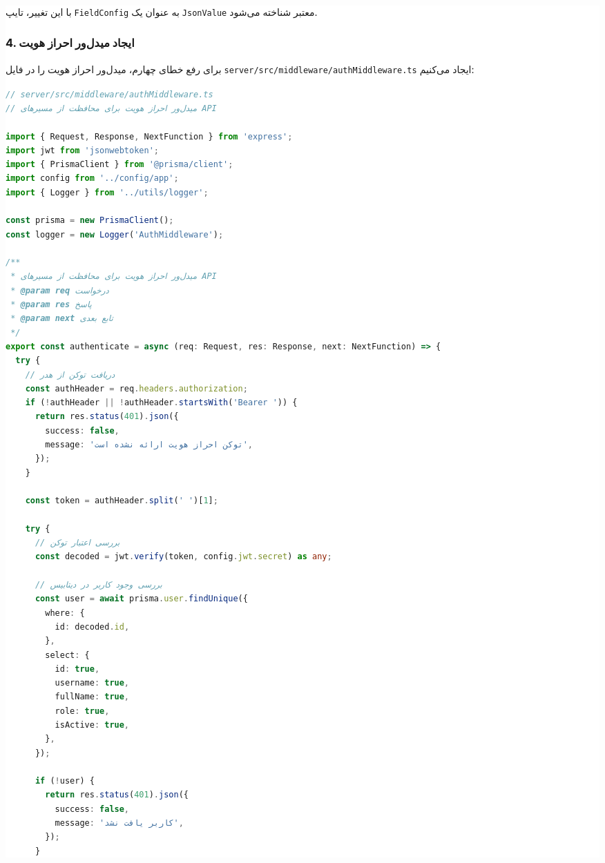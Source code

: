 با این تغییر، تایپ `FieldConfig` به عنوان یک `JsonValue` معتبر شناخته می‌شود.

### 4. ایجاد میدل‌ور احراز هویت

برای رفع خطای چهارم، میدل‌ور احراز هویت را در فایل `server/src/middleware/authMiddleware.ts` ایجاد می‌کنیم:

```typescript
// server/src/middleware/authMiddleware.ts
// میدل‌ور احراز هویت برای محافظت از مسیرهای API

import { Request, Response, NextFunction } from 'express';
import jwt from 'jsonwebtoken';
import { PrismaClient } from '@prisma/client';
import config from '../config/app';
import { Logger } from '../utils/logger';

const prisma = new PrismaClient();
const logger = new Logger('AuthMiddleware');

/**
 * میدل‌ور احراز هویت برای محافظت از مسیرهای API
 * @param req درخواست
 * @param res پاسخ
 * @param next تابع بعدی
 */
export const authenticate = async (req: Request, res: Response, next: NextFunction) => {
  try {
    // دریافت توکن از هدر
    const authHeader = req.headers.authorization;
    if (!authHeader || !authHeader.startsWith('Bearer ')) {
      return res.status(401).json({
        success: false,
        message: 'توکن احراز هویت ارائه نشده است',
      });
    }

    const token = authHeader.split(' ')[1];

    try {
      // بررسی اعتبار توکن
      const decoded = jwt.verify(token, config.jwt.secret) as any;

      // بررسی وجود کاربر در دیتابیس
      const user = await prisma.user.findUnique({
        where: {
          id: decoded.id,
        },
        select: {
          id: true,
          username: true,
          fullName: true,
          role: true,
          isActive: true,
        },
      });

      if (!user) {
        return res.status(401).json({
          success: false,
          message: 'کاربر یافت نشد',
        });
      }

```